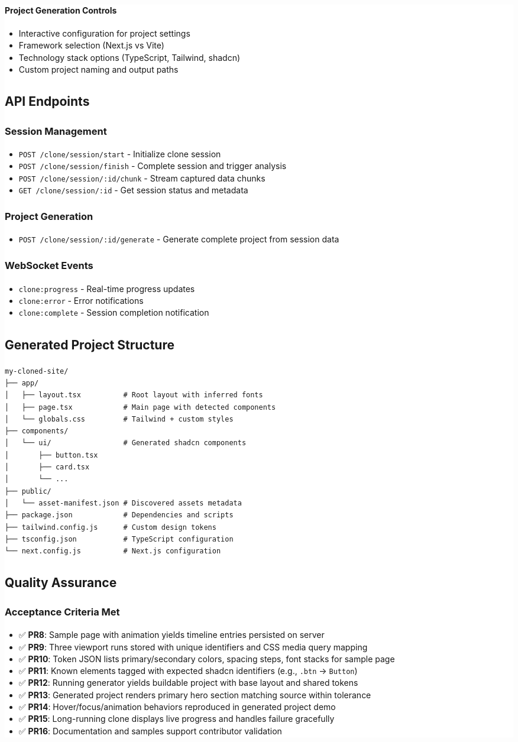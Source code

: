#### Project Generation Controls
- Interactive configuration for project settings
- Framework selection (Next.js vs Vite)
- Technology stack options (TypeScript, Tailwind, shadcn)
- Custom project naming and output paths

## API Endpoints

### Session Management
- `POST /clone/session/start` - Initialize clone session
- `POST /clone/session/finish` - Complete session and trigger analysis
- `POST /clone/session/:id/chunk` - Stream captured data chunks
- `GET /clone/session/:id` - Get session status and metadata

### Project Generation
- `POST /clone/session/:id/generate` - Generate complete project from session data

### WebSocket Events
- `clone:progress` - Real-time progress updates
- `clone:error` - Error notifications
- `clone:complete` - Session completion notification

## Generated Project Structure

```
my-cloned-site/
├── app/
│   ├── layout.tsx          # Root layout with inferred fonts
│   ├── page.tsx            # Main page with detected components
│   └── globals.css         # Tailwind + custom styles
├── components/
│   └── ui/                 # Generated shadcn components
│       ├── button.tsx
│       ├── card.tsx
│       └── ...
├── public/
│   └── asset-manifest.json # Discovered assets metadata
├── package.json            # Dependencies and scripts
├── tailwind.config.js      # Custom design tokens
├── tsconfig.json           # TypeScript configuration
└── next.config.js          # Next.js configuration
```

## Quality Assurance

### Acceptance Criteria Met
- ✅ **PR8**: Sample page with animation yields timeline entries persisted on server
- ✅ **PR9**: Three viewport runs stored with unique identifiers and CSS media query mapping  
- ✅ **PR10**: Token JSON lists primary/secondary colors, spacing steps, font stacks for sample page
- ✅ **PR11**: Known elements tagged with expected shadcn identifiers (e.g., `.btn` → `Button`)
- ✅ **PR12**: Running generator yields buildable project with base layout and shared tokens
- ✅ **PR13**: Generated project renders primary hero section matching source within tolerance
- ✅ **PR14**: Hover/focus/animation behaviors reproduced in generated project demo
- ✅ **PR15**: Long-running clone displays live progress and handles failure gracefully
- ✅ **PR16**: Documentation and samples support contributor validation
